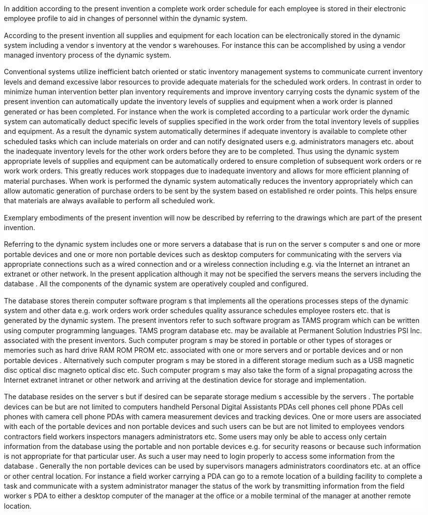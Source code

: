In addition according to the present invention a complete work order schedule for each employee is stored in their electronic employee profile to aid in changes of personnel within the dynamic system.

According to the present invention all supplies and equipment for each location can be electronically stored in the dynamic system including a vendor s inventory at the vendor s warehouses. For instance this can be accomplished by using a vendor managed inventory process of the dynamic system.

Conventional systems utilize inefficient batch oriented or static inventory management systems to communicate current inventory levels and demand excessive labor resources to provide adequate materials for the scheduled work orders. In contrast in order to minimize human intervention better plan inventory requirements and improve inventory carrying costs the dynamic system of the present invention can automatically update the inventory levels of supplies and equipment when a work order is planned generated or has been completed. For instance when the work is completed according to a particular work order the dynamic system can automatically deduct specific levels of supplies specified in the work order from the total inventory levels of supplies and equipment. As a result the dynamic system automatically determines if adequate inventory is available to complete other scheduled tasks which can include materials on order and can notify designated users e.g. administrators managers etc. about the inadequate inventory levels for the other work orders before they are to be completed. Thus using the dynamic system appropriate levels of supplies and equipment can be automatically ordered to ensure completion of subsequent work orders or re work work orders. This greatly reduces work stoppages due to inadequate inventory and allows for more efficient planning of material purchases. When work is performed the dynamic system automatically reduces the inventory appropriately which can allow automatic generation of purchase orders to be sent by the system based on established re order points. This helps ensure that materials are always available to perform all scheduled work.

Exemplary embodiments of the present invention will now be described by referring to the drawings which are part of the present invention.

Referring to the dynamic system includes one or more servers a database that is run on the server s computer s and one or more portable devices and one or more non portable devices such as desktop computers for communicating with the servers via appropriate connections such as a wired connection and or a wireless connection including e.g. via the Internet an intranet an extranet or other network. In the present application although it may not be specified the servers means the servers including the database . All the components of the dynamic system are operatively coupled and configured.

The database stores therein computer software program s that implements all the operations processes steps of the dynamic system and other data e.g. work orders work order schedules quality assurance schedules employee rosters etc. that is generated by the dynamic system. The present inventors refer to such software program as TAMS program which can be written using computer programming languages. TAMS program database etc. may be available at Permanent Solution Industries PSI Inc. associated with the present inventors. Such computer program s may be stored in portable or other types of storages or memories such as hard drive RAM ROM PROM etc. associated with one or more servers and or portable devices and or non portable devices . Alternatively such computer program s may be stored in a different storage medium such as a USB magnetic disc optical disc magneto optical disc etc. Such computer program s may also take the form of a signal propagating across the Internet extranet intranet or other network and arriving at the destination device for storage and implementation.

The database resides on the server s but if desired can be separate storage medium s accessible by the servers . The portable devices can be but are not limited to computers handheld Personal Digital Assistants PDAs cell phones cell phone PDAs cell phones with camera cell phone PDAs with camera measurement devices and tracking devices. One or more users are associated with each of the portable devices and non portable devices and such users can be but are not limited to employees vendors contractors field workers inspectors managers administrators etc. Some users may only be able to access only certain information from the database using the portable and non portable devices e.g. for security reasons or because such information is not appropriate for that particular user. As such a user may need to login properly to access some information from the database . Generally the non portable devices can be used by supervisors managers administrators coordinators etc. at an office or other central location. For instance a field worker carrying a PDA can go to a remote location of a building facility to complete a task and communicate with a system administrator manager the status of the work by transmitting information from the field worker s PDA to either a desktop computer of the manager at the office or a mobile terminal of the manager at another remote location.

